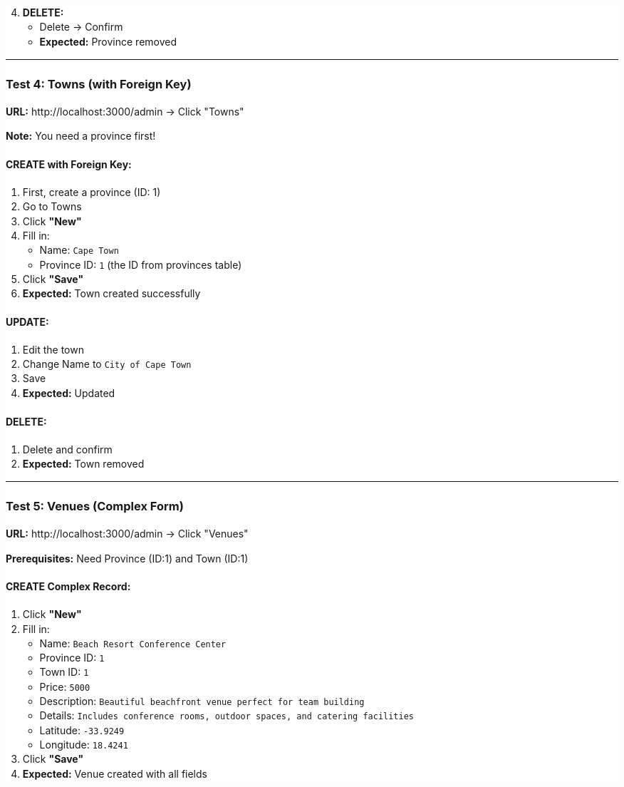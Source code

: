 4. **DELETE:**
   - Delete → Confirm
   - **Expected:** Province removed

---

### Test 4: Towns (with Foreign Key)

**URL:** http://localhost:3000/admin → Click "Towns"

**Note:** You need a province first!

#### CREATE with Foreign Key:
1. First, create a province (ID: 1)
2. Go to Towns
3. Click **"New"**
4. Fill in:
   - Name: `Cape Town`
   - Province ID: `1` (the ID from provinces table)
5. Click **"Save"**
6. **Expected:** Town created successfully

#### UPDATE:
1. Edit the town
2. Change Name to `City of Cape Town`
3. Save
4. **Expected:** Updated

#### DELETE:
1. Delete and confirm
2. **Expected:** Town removed

---

### Test 5: Venues (Complex Form)

**URL:** http://localhost:3000/admin → Click "Venues"

**Prerequisites:** Need Province (ID:1) and Town (ID:1)

#### CREATE Complex Record:
1. Click **"New"**
2. Fill in:
   - Name: `Beach Resort Conference Center`
   - Province ID: `1`
   - Town ID: `1`
   - Price: `5000`
   - Description: `Beautiful beachfront venue perfect for team building`
   - Details: `Includes conference rooms, outdoor spaces, and catering facilities`
   - Latitude: `-33.9249`
   - Longitude: `18.4241`
3. Click **"Save"**
4. **Expected:** Venue created with all fields
